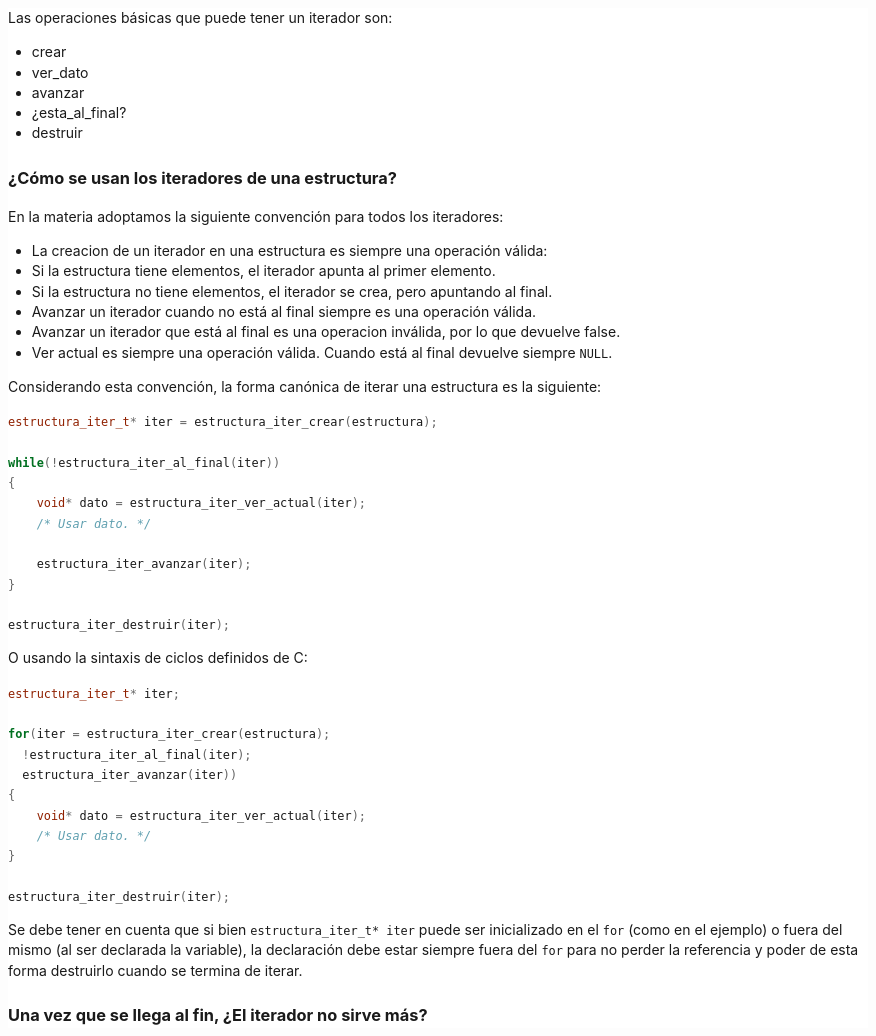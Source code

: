 Las operaciones básicas que puede tener un iterador son:
  - crear
  - ver_dato
  - avanzar
  - ¿esta_al_final?
  - destruir

### ¿Cómo se usan los iteradores de una estructura?

En la materia adoptamos la siguiente convención para todos los iteradores:
  - La creacion de un iterador en una estructura es siempre una operación válida:
  - Si la estructura tiene elementos, el iterador apunta al primer elemento.
  - Si la estructura no tiene elementos, el iterador se crea, pero apuntando al final.
  - Avanzar un iterador cuando no está al final siempre es una operación válida.
  - Avanzar un iterador que está al final es una operacion inválida, por lo que devuelve false.
  - Ver actual es siempre una operación válida. Cuando está al final devuelve siempre `NULL`.

Considerando esta convención, la forma canónica de iterar una estructura es la siguiente:

``` cpp
estructura_iter_t* iter = estructura_iter_crear(estructura);

while(!estructura_iter_al_final(iter))
{
    void* dato = estructura_iter_ver_actual(iter);
    /* Usar dato. */

    estructura_iter_avanzar(iter);
}

estructura_iter_destruir(iter);
```

O usando la sintaxis de ciclos definidos de C:

``` cpp
estructura_iter_t* iter;

for(iter = estructura_iter_crear(estructura);
  !estructura_iter_al_final(iter);
  estructura_iter_avanzar(iter))
{
    void* dato = estructura_iter_ver_actual(iter);
    /* Usar dato. */
}

estructura_iter_destruir(iter);
```

Se debe tener en cuenta que si bien `estructura_iter_t* iter` puede ser inicializado en el `for` (como en el ejemplo) o fuera del mismo (al ser declarada la variable), la declaración debe estar siempre fuera del `for` para no perder la referencia y poder de esta forma destruirlo cuando se termina de iterar.

### Una vez que se llega al fin, ¿El iterador no sirve más?
